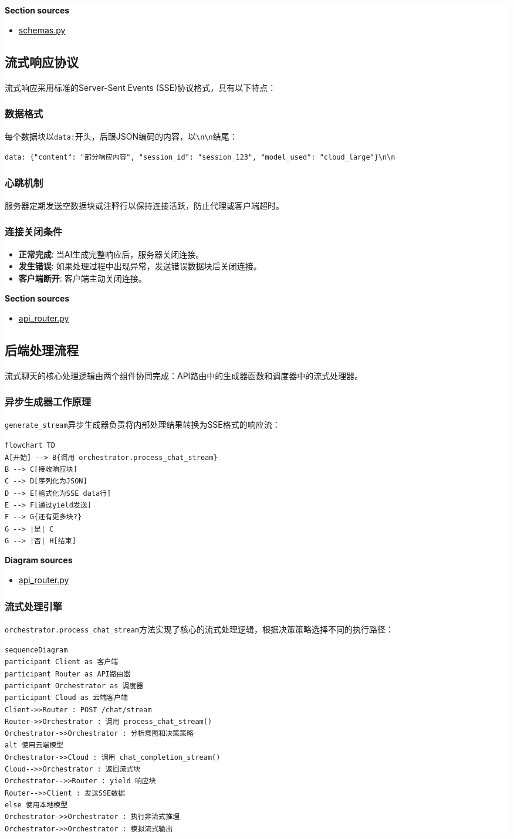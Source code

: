 **Section sources**
- [schemas.py](file://python/models/schemas.py#L20-L35)

## 流式响应协议
流式响应采用标准的Server-Sent Events (SSE)协议格式，具有以下特点：

### 数据格式
每个数据块以`data:`开头，后跟JSON编码的内容，以`\n\n`结尾：
```
data: {"content": "部分响应内容", "session_id": "session_123", "model_used": "cloud_large"}\n\n
```

### 心跳机制
服务器定期发送空数据块或注释行以保持连接活跃，防止代理或客户端超时。

### 连接关闭条件
- **正常完成**: 当AI生成完整响应后，服务器关闭连接。
- **发生错误**: 如果处理过程中出现异常，发送错误数据块后关闭连接。
- **客户端断开**: 客户端主动关闭连接。

**Section sources**
- [api_router.py](file://python/agent/api_router.py#L85-L119)

## 后端处理流程
流式聊天的核心处理逻辑由两个组件协同完成：API路由中的生成器函数和调度器中的流式处理器。

### 异步生成器工作原理
`generate_stream`异步生成器负责将内部处理结果转换为SSE格式的响应流：

```mermaid
flowchart TD
A[开始] --> B{调用 orchestrator.process_chat_stream}
B --> C[接收响应块]
C --> D[序列化为JSON]
D --> E[格式化为SSE data行]
E --> F[通过yield发送]
F --> G{还有更多块?}
G --> |是| C
G --> |否| H[结束]
```

**Diagram sources**
- [api_router.py](file://python/agent/api_router.py#L85-L119)

### 流式处理引擎
`orchestrator.process_chat_stream`方法实现了核心的流式处理逻辑，根据决策策略选择不同的执行路径：

```mermaid
sequenceDiagram
participant Client as 客户端
participant Router as API路由器
participant Orchestrator as 调度器
participant Cloud as 云端客户端
Client->>Router : POST /chat/stream
Router->>Orchestrator : 调用 process_chat_stream()
Orchestrator->>Orchestrator : 分析意图和决策策略
alt 使用云端模型
Orchestrator->>Cloud : 调用 chat_completion_stream()
Cloud-->>Orchestrator : 返回流式块
Orchestrator-->>Router : yield 响应块
Router-->>Client : 发送SSE数据
else 使用本地模型
Orchestrator->>Orchestrator : 执行非流式推理
Orchestrator->>Orchestrator : 模拟流式输出
```